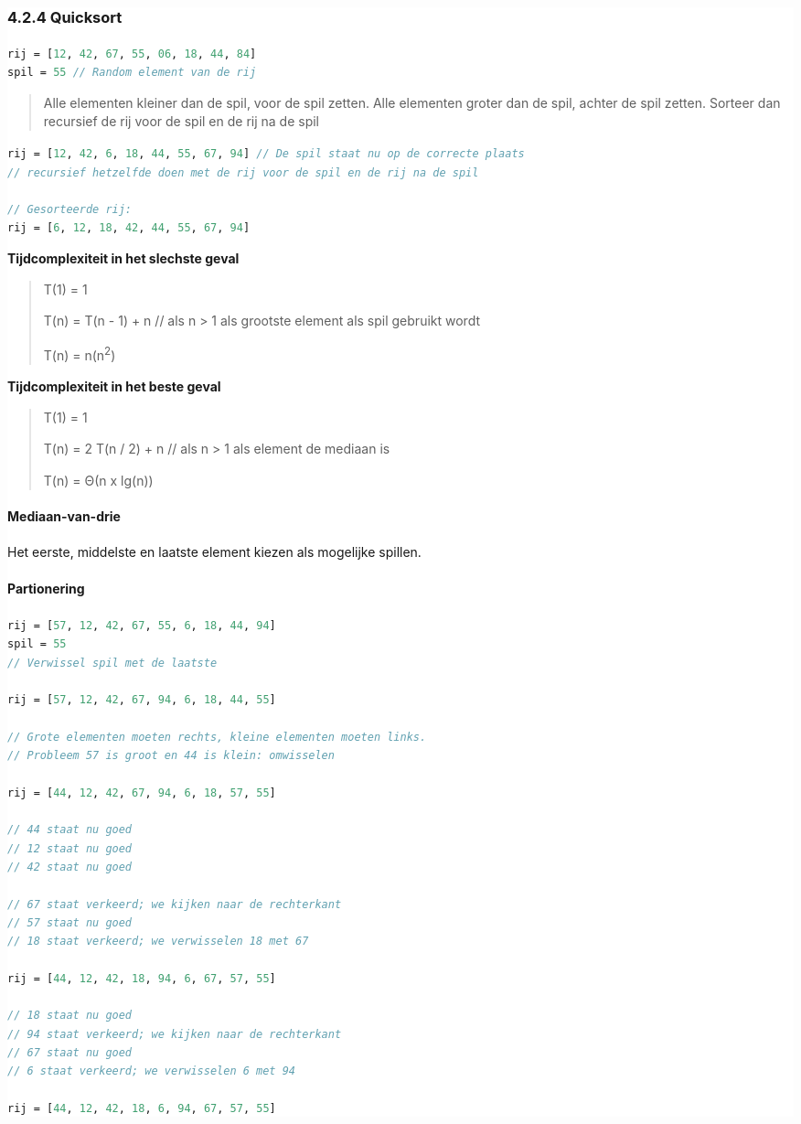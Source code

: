 ### 4.2.4 Quicksort

```pascal
rij = [12, 42, 67, 55, 06, 18, 44, 84]
spil = 55 // Random element van de rij
```
> Alle elementen kleiner dan de spil, voor de spil zetten. Alle elementen groter dan de spil, achter de spil zetten. Sorteer dan recursief de rij voor de spil en de rij na de spil

```pascal
rij = [12, 42, 6, 18, 44, 55, 67, 94] // De spil staat nu op de correcte plaats
// recursief hetzelfde doen met de rij voor de spil en de rij na de spil

// Gesorteerde rij:
rij = [6, 12, 18, 42, 44, 55, 67, 94]
```

**Tijdcomplexiteit in het slechste geval**

> T(1) = 1
>
> T(n) = T(n - 1) + n // als n > 1 als grootste element als spil gebruikt wordt
>
> T(n) = n(n<sup>2</sup>)


**Tijdcomplexiteit in het beste geval**

> T(1) = 1
>
> T(n) = 2 T(n / 2) + n // als n > 1 als element de mediaan is
>
> T(n) = &Theta;(n x lg(n))

#### Mediaan-van-drie

Het eerste, middelste en laatste element kiezen als mogelijke spillen.

#### Partionering

```pascal
rij = [57, 12, 42, 67, 55, 6, 18, 44, 94]
spil = 55
// Verwissel spil met de laatste

rij = [57, 12, 42, 67, 94, 6, 18, 44, 55]

// Grote elementen moeten rechts, kleine elementen moeten links.
// Probleem 57 is groot en 44 is klein: omwisselen

rij = [44, 12, 42, 67, 94, 6, 18, 57, 55]

// 44 staat nu goed
// 12 staat nu goed
// 42 staat nu goed

// 67 staat verkeerd; we kijken naar de rechterkant
// 57 staat nu goed
// 18 staat verkeerd; we verwisselen 18 met 67

rij = [44, 12, 42, 18, 94, 6, 67, 57, 55]

// 18 staat nu goed
// 94 staat verkeerd; we kijken naar de rechterkant
// 67 staat nu goed
// 6 staat verkeerd; we verwisselen 6 met 94

rij = [44, 12, 42, 18, 6, 94, 67, 57, 55]
```